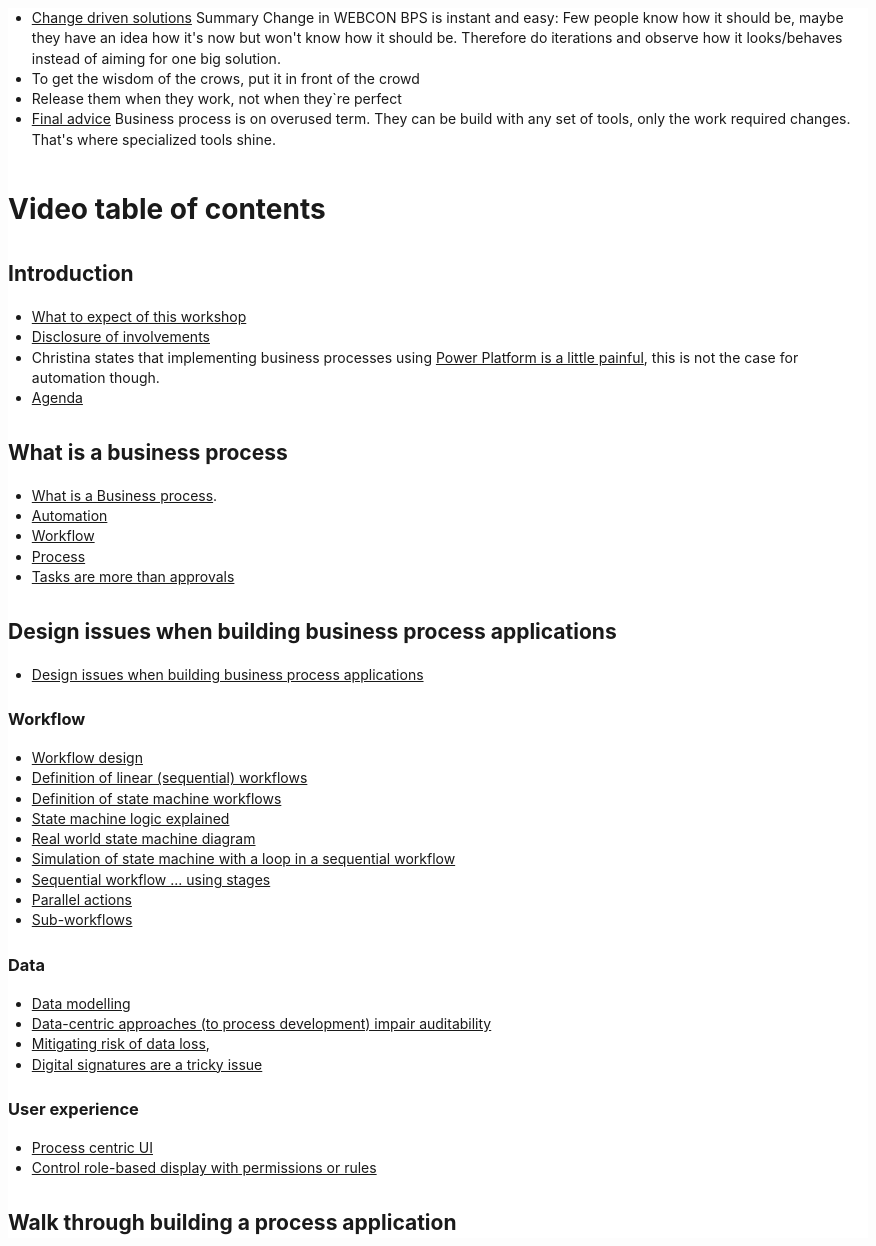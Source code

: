 - [Change driven solutions](https://youtu.be/4TSYSO1hVC0?t=17834)
Summary Change in WEBCON BPS is instant and easy: Few people know how it should be, maybe they have an idea how it's now but won't know how it should be. Therefore do iterations and observe how it looks/behaves instead of aiming for one big solution.
- To get the wisdom of the crows, put it in front of the crowd
- Release them when they work, not when they`re perfect
- [Final advice](https://youtu.be/4TSYSO1hVC0?t=17938)
Business process is on overused term. They can be build with any set of tools, only the work required changes. That's where specialized tools shine.


# Video table of contents
## Introduction
- [What to expect of this workshop](https://youtu.be/4TSYSO1hVC0?t=886)
- [Disclosure of involvements](https://youtu.be/4TSYSO1hVC0?t=983)
- Christina states that implementing business processes using [Power Platform is a little painful](https://youtu.be/4TSYSO1hVC0?t=1004), this is not the case for automation though.
- [Agenda](https://youtu.be/4TSYSO1hVC0?t=1229)
## What is a business process
- [What is a Business process](https://youtu.be/4TSYSO1hVC0?t=1355). 
- [Automation](https://youtu.be/4TSYSO1hVC0?t=1846) 
- [Workflow](https://youtu.be/4TSYSO1hVC0?t=1876)
- [Process](https://youtu.be/4TSYSO1hVC0?t=2056) 
- [Tasks are more than approvals](https://youtu.be/4TSYSO1hVC0?t=2540)
## Design issues when building business process applications
- [Design issues when building business process applications](https://youtu.be/4TSYSO1hVC0?t=2731)
### Workflow
- [Workflow design](https://youtu.be/4TSYSO1hVC0?t=2881)
- [Definition of linear (sequential) workflows](https://youtu.be/4TSYSO1hVC0?t=2959) 
- [Definition of state machine workflows](https://youtu.be/4TSYSO1hVC0?t=3089)
- [State machine logic explained](https://youtu.be/4TSYSO1hVC0?t=3270)
- [Real world state machine diagram](https://youtu.be/4TSYSO1hVC0?t=3396)
- [Simulation of state machine with a loop in  a sequential workflow](https://youtu.be/4TSYSO1hVC0?t=3492)
- [Sequential workflow ... using stages](https://youtu.be/4TSYSO1hVC0?t=3566)
- [Parallel actions](https://youtu.be/4TSYSO1hVC0?t=3566)
- [Sub-workflows](https://youtu.be/4TSYSO1hVC0?t=3673)
### Data
- [Data modelling](https://youtu.be/4TSYSO1hVC0?t=3800)
- [Data-centric approaches (to process development)  impair auditability](https://youtu.be/4TSYSO1hVC0?t=3880)
- [Mitigating risk of data loss](https://youtu.be/4TSYSO1hVC0?t=3998),
- [Digital signatures are a tricky issue](https://youtu.be/4TSYSO1hVC0?t=4099) 

### User experience
- [Process centric UI](https://youtu.be/4TSYSO1hVC0?t=4263) 
- [Control role-based display with permissions or rules](https://youtu.be/4TSYSO1hVC0?t=4530) 
## Walk through building a process application
